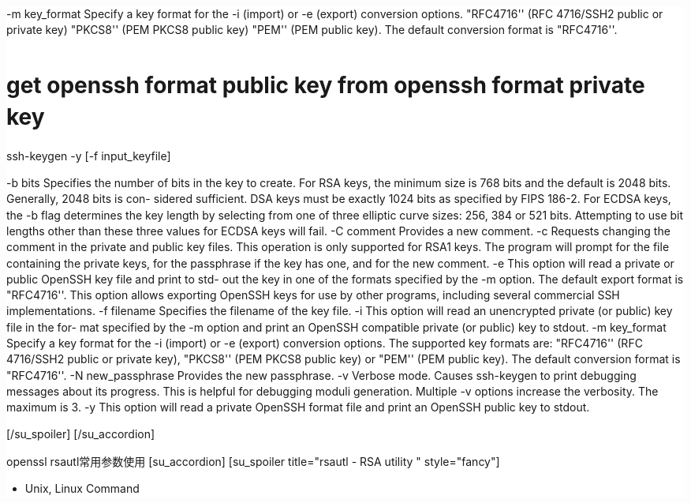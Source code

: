 -m key_format
Specify a key format for the -i (import) or -e (export) conversion options.
"RFC4716'' (RFC 4716/SSH2 public or private key)
"PKCS8'' (PEM PKCS8 public key)
"PEM'' (PEM public key).
The default conversion format is "RFC4716''.

# get openssh format public key from openssh format private key
ssh-keygen -y [-f input_keyfile]

-b bits
Specifies the number of bits in the key to create. For RSA keys, the minimum
size is 768 bits and the default is 2048 bits. Generally, 2048 bits is con-
sidered sufficient. DSA keys must be exactly 1024 bits as specified by FIPS
186-2\. For ECDSA keys, the -b flag determines the key length by selecting
from one of three elliptic curve sizes: 256, 384 or 521 bits. Attempting to
use bit lengths other than these three values for ECDSA keys will fail.
-C comment
Provides a new comment.
-c Requests changing the comment in the private and public key files. This
operation is only supported for RSA1 keys. The program will prompt for the
file containing the private keys, for the passphrase if the key has one, and
for the new comment.
-e This option will read a private or public OpenSSH key file and print to std-
out the key in one of the formats specified by the -m option. The default
export format is "RFC4716''. This option allows exporting OpenSSH keys for
use by other programs, including several commercial SSH implementations.
-f filename
Specifies the filename of the key file.
-i This option will read an unencrypted private (or public) key file in the for-
mat specified by the -m option and print an OpenSSH compatible private (or
public) key to stdout.
-m key_format
Specify a key format for the -i (import) or -e (export) conversion options.
The supported key formats are: "RFC4716'' (RFC 4716/SSH2 public or private
key), "PKCS8'' (PEM PKCS8 public key) or "PEM'' (PEM public key). The
default conversion format is "RFC4716''.
-N new_passphrase
Provides the new passphrase.
-v Verbose mode. Causes ssh-keygen to print debugging messages about its
progress. This is helpful for debugging moduli generation. Multiple -v
options increase the verbosity. The maximum is 3.
-y This option will read a private OpenSSH format file and print an OpenSSH public key to stdout.

[/su_spoiler]
[/su_accordion]

openssl rsautl常用参数使用
[su_accordion]
[su_spoiler title="rsautl - RSA utility " style="fancy"]
- Unix, Linux Command
